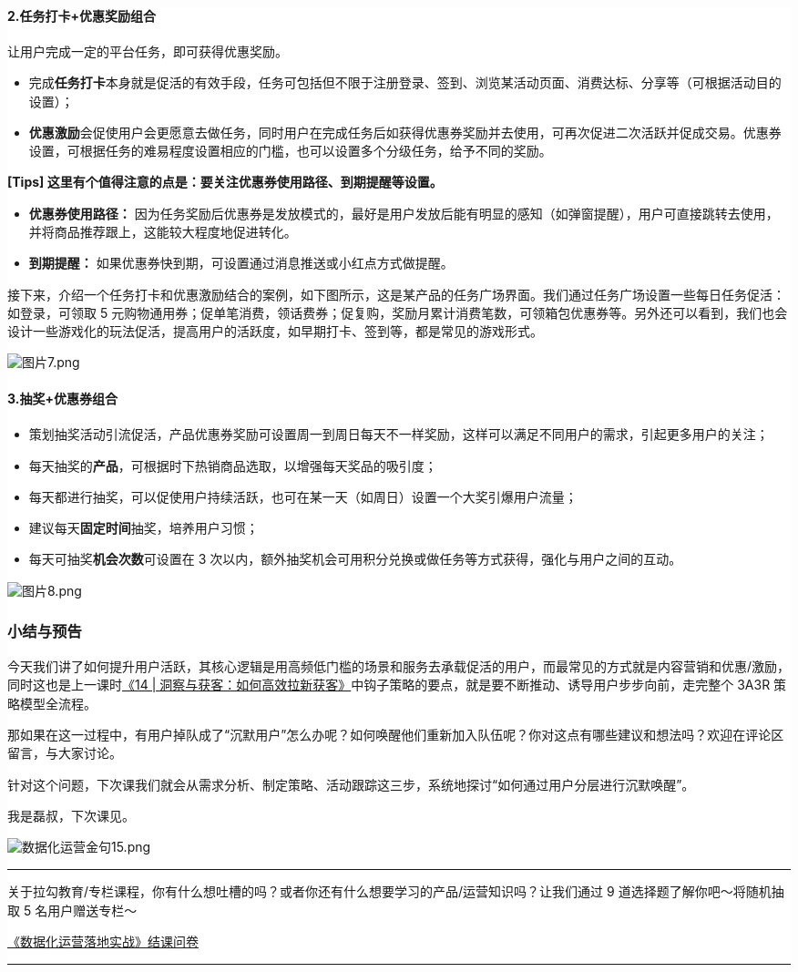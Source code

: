 <h4 data-nodeid="21255">2.任务打卡+优惠奖励组合</h4>
<p data-nodeid="21256">让用户完成一定的平台任务，即可获得优惠奖励。</p>
<ul data-nodeid="21257">
<li data-nodeid="21258">
<p data-nodeid="21259">完成<strong data-nodeid="21519">任务打卡</strong>本身就是促活的有效手段，任务可包括但不限于注册登录、签到、浏览某活动页面、消费达标、分享等（可根据活动目的设置）；</p>
</li>
<li data-nodeid="21260">
<p data-nodeid="21261"><strong data-nodeid="21524">优惠激励</strong>会促使用户会更愿意去做任务，同时用户在完成任务后如获得优惠券奖励并去使用，可再次促进二次活跃并促成交易。优惠券设置，可根据任务的难易程度设置相应的门槛，也可以设置多个分级任务，给予不同的奖励。</p>
</li>
</ul>
<p data-nodeid="21262"><strong data-nodeid="21531">[Tips] 这里有个值得注意的点是：要关注优惠券使用路径、到期提醒等设置。</strong></p>
<ul data-nodeid="21263">
<li data-nodeid="21264">
<p data-nodeid="21265"><strong data-nodeid="21536">优惠券使用路径：</strong> 因为任务奖励后优惠券是发放模式的，最好是用户发放后能有明显的感知（如弹窗提醒），用户可直接跳转去使用，并将商品推荐跟上，这能较大程度地促进转化。</p>
</li>
<li data-nodeid="21266">
<p data-nodeid="21267"><strong data-nodeid="21541">到期提醒：</strong> 如果优惠券快到期，可设置通过消息推送或小红点方式做提醒。</p>
</li>
</ul>
<p data-nodeid="21268">接下来，介绍一个任务打卡和优惠激励结合的案例，如下图所示，这是某产品的任务广场界面。我们通过任务广场设置一些每日任务促活：如登录，可领取 5 元购物通用券；促单笔消费，领话费券；促复购，奖励月累计消费笔数，可领箱包优惠券等。另外还可以看到，我们也会设计一些游戏化的玩法促活，提高用户的活跃度，如早期打卡、签到等，都是常见的游戏形式。</p>
<p data-nodeid="21269"><img src="https://s0.lgstatic.com/i/image6/M01/0A/A8/Cgp9HWA3gamAY3D4AAYa3Efw-28121.png" alt="图片7.png" data-nodeid="21545"></p>
<h4 data-nodeid="21270">3.抽奖+优惠券组合</h4>
<ul data-nodeid="21271">
<li data-nodeid="21272">
<p data-nodeid="21273">策划抽奖活动引流促活，产品优惠券奖励可设置周一到周日每天不一样奖励，这样可以满足不同用户的需求，引起更多用户的关注；</p>
</li>
<li data-nodeid="21274">
<p data-nodeid="21275">每天抽奖的<strong data-nodeid="21553">产品</strong>，可根据时下热销商品选取，以增强每天奖品的吸引度；</p>
</li>
<li data-nodeid="21276">
<p data-nodeid="21277">每天都进行抽奖，可以促使用户持续活跃，也可在某一天（如周日）设置一个大奖引爆用户流量；</p>
</li>
<li data-nodeid="21278">
<p data-nodeid="21279">建议每天<strong data-nodeid="21560">固定时间</strong>抽奖，培养用户习惯；</p>
</li>
<li data-nodeid="21280">
<p data-nodeid="21281">每天可抽奖<strong data-nodeid="21566">机会次数</strong>可设置在 3 次以内，额外抽奖机会可用积分兑换或做任务等方式获得，强化与用户之间的互动。</p>
</li>
</ul>
<p data-nodeid="21282"><img src="https://s0.lgstatic.com/i/image6/M01/0A/A8/Cgp9HWA3gbSANTa5AAttjD9OUGc184.png" alt="图片8.png" data-nodeid="21569"></p>
<h3 data-nodeid="21283">小结与预告</h3>
<p data-nodeid="21284">今天我们讲了如何提升用户活跃，其核心逻辑是用高频低门槛的场景和服务去承载促活的用户，而最常见的方式就是内容营销和优惠/激励，同时这也是上一课时<a href="https://kaiwu.lagou.com/course/courseInfo.htm?courseId=602#/detail/pc?id=6287" data-nodeid="21576">《14 | 洞察与获客：如何⾼效拉新获客》</a>中钩子策略的要点，就是要不断推动、诱导用户步步向前，走完整个 3A3R 策略模型全流程。</p>
<p data-nodeid="21285">那如果在这一过程中，有用户掉队成了“沉默用户”怎么办呢？如何唤醒他们重新加入队伍呢？你对这点有哪些建议和想法吗？欢迎在评论区留言，与大家讨论。</p>
<p data-nodeid="21286">针对这个问题，下次课我们就会从需求分析、制定策略、活动跟踪这三步，系统地探讨“如何通过用户分层进行沉默唤醒”。</p>
<p data-nodeid="21287">我是磊叔，下次课见。</p>
<p data-nodeid="22482"><img src="https://s0.lgstatic.com/i/image6/M01/0A/A8/Cgp9HWA3gpeAMvGTAAEqjUlwnR8039.png" alt="数据化运营金句15.png" data-nodeid="22488"></p>
<hr data-nodeid="22483">
<p data-nodeid="22484">关于拉勾教育/专栏课程，你有什么想吐槽的吗？或者你还有什么想要学习的产品/运营知识吗？让我们通过 9 道选择题了解你吧～将随机抽取 5 名用户赠送专栏～</p>
<p data-nodeid="22485" class="te-preview-highlight"><a href="https://wj.qq.com/s2/8191028/c5bc/" data-nodeid="22492">《数据化运营落地实战》结课问卷</a></p>

---